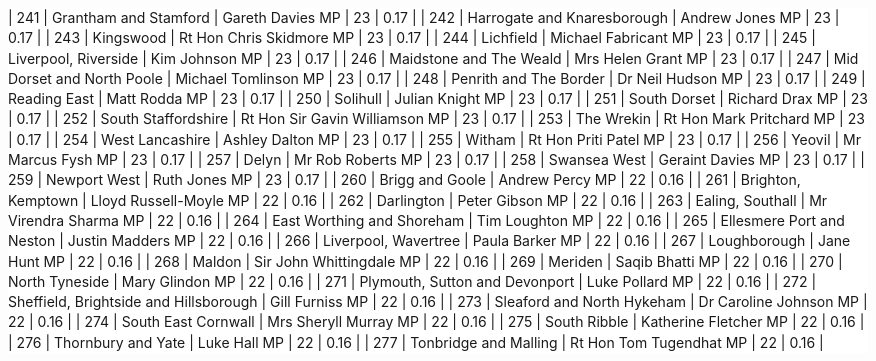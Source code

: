 | 241 | Grantham and Stamford | Gareth Davies MP | 23 | 0.17 |
| 242 | Harrogate and Knaresborough | Andrew Jones MP | 23 | 0.17 |
| 243 | Kingswood | Rt Hon Chris Skidmore MP | 23 | 0.17 |
| 244 | Lichfield | Michael Fabricant MP | 23 | 0.17 |
| 245 | Liverpool, Riverside | Kim Johnson MP | 23 | 0.17 |
| 246 | Maidstone and The Weald | Mrs Helen Grant MP | 23 | 0.17 |
| 247 | Mid Dorset and North Poole | Michael Tomlinson MP | 23 | 0.17 |
| 248 | Penrith and The Border | Dr Neil Hudson MP | 23 | 0.17 |
| 249 | Reading East | Matt Rodda MP | 23 | 0.17 |
| 250 | Solihull | Julian Knight MP | 23 | 0.17 |
| 251 | South Dorset | Richard Drax MP | 23 | 0.17 |
| 252 | South Staffordshire | Rt Hon Sir Gavin Williamson MP | 23 | 0.17 |
| 253 | The Wrekin | Rt Hon Mark Pritchard MP | 23 | 0.17 |
| 254 | West Lancashire | Ashley Dalton MP | 23 | 0.17 |
| 255 | Witham | Rt Hon Priti Patel MP | 23 | 0.17 |
| 256 | Yeovil | Mr Marcus Fysh MP | 23 | 0.17 |
| 257 | Delyn | Mr Rob Roberts MP | 23 | 0.17 |
| 258 | Swansea West | Geraint Davies MP | 23 | 0.17 |
| 259 | Newport West | Ruth Jones MP | 23 | 0.17 |
| 260 | Brigg and Goole | Andrew Percy MP | 22 | 0.16 |
| 261 | Brighton, Kemptown | Lloyd Russell-Moyle MP | 22 | 0.16 |
| 262 | Darlington | Peter Gibson MP | 22 | 0.16 |
| 263 | Ealing, Southall | Mr Virendra Sharma MP | 22 | 0.16 |
| 264 | East Worthing and Shoreham | Tim Loughton MP | 22 | 0.16 |
| 265 | Ellesmere Port and Neston | Justin Madders MP | 22 | 0.16 |
| 266 | Liverpool, Wavertree | Paula Barker MP | 22 | 0.16 |
| 267 | Loughborough | Jane Hunt MP | 22 | 0.16 |
| 268 | Maldon | Sir John Whittingdale MP | 22 | 0.16 |
| 269 | Meriden | Saqib Bhatti MP | 22 | 0.16 |
| 270 | North Tyneside | Mary Glindon MP | 22 | 0.16 |
| 271 | Plymouth, Sutton and Devonport | Luke Pollard MP | 22 | 0.16 |
| 272 | Sheffield, Brightside and Hillsborough | Gill Furniss MP | 22 | 0.16 |
| 273 | Sleaford and North Hykeham | Dr Caroline Johnson MP | 22 | 0.16 |
| 274 | South East Cornwall | Mrs Sheryll Murray MP | 22 | 0.16 |
| 275 | South Ribble | Katherine Fletcher MP | 22 | 0.16 |
| 276 | Thornbury and Yate | Luke Hall MP | 22 | 0.16 |
| 277 | Tonbridge and Malling | Rt Hon Tom Tugendhat MP | 22 | 0.16 |